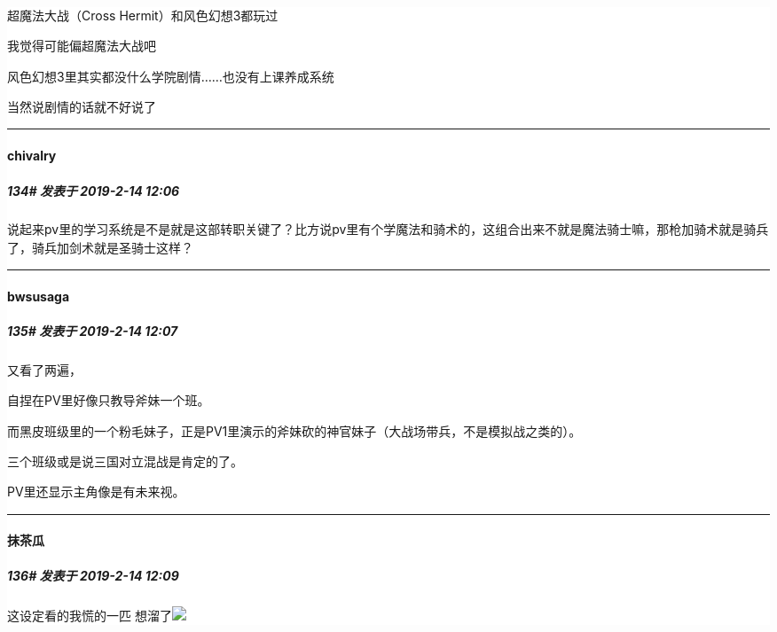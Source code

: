 


超魔法大战（Cross Hermit）和风色幻想3都玩过

我觉得可能偏超魔法大战吧


风色幻想3里其实都没什么学院剧情……也没有上课养成系统

当然说剧情的话就不好说了







*****

####  chivalry  
##### 134#       发表于 2019-2-14 12:06




说起来pv里的学习系统是不是就是这部转职关键了？比方说pv里有个学魔法和骑术的，这组合出来不就是魔法骑士嘛，那枪加骑术就是骑兵了，骑兵加剑术就是圣骑士这样？







*****

####  bwsusaga  
##### 135#       发表于 2019-2-14 12:07




又看了两遍，

自捏在PV里好像只教导斧妹一个班。

而黑皮班级里的一个粉毛妹子，正是PV1里演示的斧妹砍的神官妹子（大战场带兵，不是模拟战之类的）。


三个班级或是说三国对立混战是肯定的了。


PV里还显示主角像是有未来视。







*****

####  抹茶瓜  
##### 136#       发表于 2019-2-14 12:09




这设定看的我慌的一匹 想溜了<img src="https://static.saraba1st.com/image/smiley/face2017/001.png" referrerpolicy="no-referrer">
